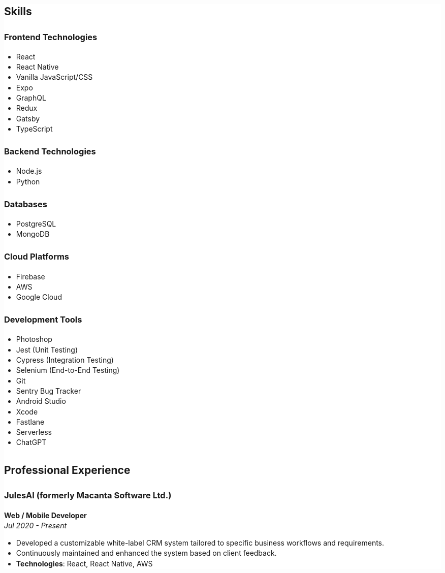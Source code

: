 ## Skills

### Frontend Technologies

- React
- React Native
- Vanilla JavaScript/CSS
- Expo
- GraphQL
- Redux
- Gatsby
- TypeScript

### Backend Technologies

- Node.js
- Python

### Databases

- PostgreSQL
- MongoDB

### Cloud Platforms

- Firebase
- AWS
- Google Cloud

### Development Tools

- Photoshop
- Jest (Unit Testing)
- Cypress (Integration Testing)
- Selenium (End-to-End Testing)
- Git
- Sentry Bug Tracker
- Android Studio
- Xcode
- Fastlane
- Serverless
- ChatGPT

## Professional Experience

### JulesAI (formerly Macanta Software Ltd.)

**Web / Mobile Developer**  
_Jul 2020 - Present_

- Developed a customizable white-label CRM system tailored to specific business workflows and requirements.
- Continuously maintained and enhanced the system based on client feedback.
- **Technologies**: React, React Native, AWS

